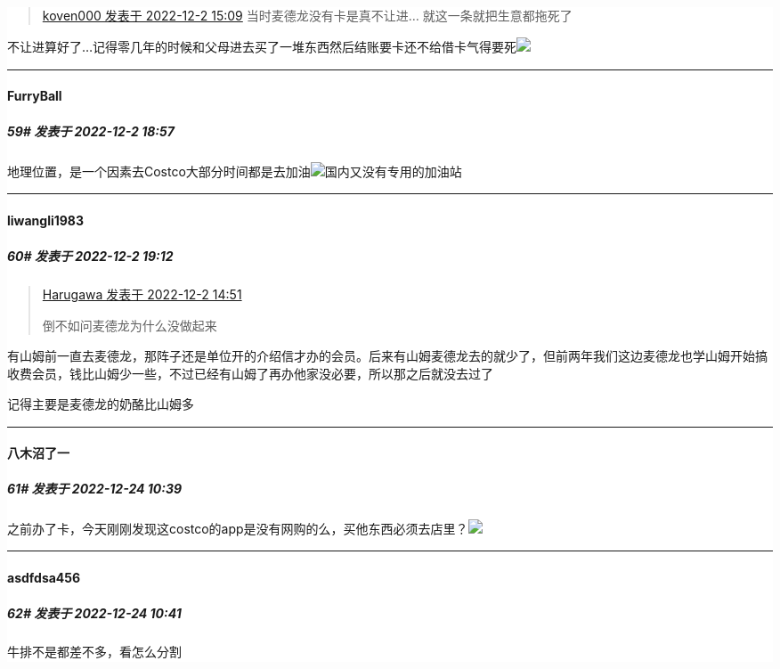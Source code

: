 <blockquote><a href="httphttps://bbs.saraba1st.com/2b/forum.php?mod=redirect&amp;goto=findpost&amp;pid=58724138&amp;ptid=2107933" target="_blank">koven000 发表于 2022-12-2 15:09</a>
当时麦德龙没有卡是真不让进… 就这一条就把生意都拖死了</blockquote>
不让进算好了…记得零几年的时候和父母进去买了一堆东西然后结账要卡还不给借卡气得要死<img src="https://static.saraba1st.com/image/smiley/face2017/004.gif" referrerpolicy="no-referrer">

*****

####  FurryBall  
##### 59#       发表于 2022-12-2 18:57

地理位置，是一个因素去Costco大部分时间都是去加油<img src="https://static.saraba1st.com/image/smiley/face2017/067.png" referrerpolicy="no-referrer">国内又没有专用的加油站

*****

####  liwangli1983  
##### 60#       发表于 2022-12-2 19:12

<blockquote><a href="httphttps://bbs.saraba1st.com/2b/forum.php?mod=redirect&amp;goto=findpost&amp;pid=58723826&amp;ptid=2107933" target="_blank">Harugawa 发表于 2022-12-2 14:51</a>

倒不如问麦德龙为什么没做起来</blockquote>
有山姆前一直去麦德龙，那阵子还是单位开的介绍信才办的会员。后来有山姆麦德龙去的就少了，但前两年我们这边麦德龙也学山姆开始搞收费会员，钱比山姆少一些，不过已经有山姆了再办他家没必要，所以那之后就没去过了

记得主要是麦德龙的奶酪比山姆多



*****

####  八木沼了一  
##### 61#       发表于 2022-12-24 10:39

之前办了卡，今天刚刚发现这costco的app是没有网购的么，买他东西必须去店里？<img src="https://static.saraba1st.com/image/smiley/face2017/067.png" referrerpolicy="no-referrer">

*****

####  asdfdsa456  
##### 62#       发表于 2022-12-24 10:41

牛排不是都差不多，看怎么分割

